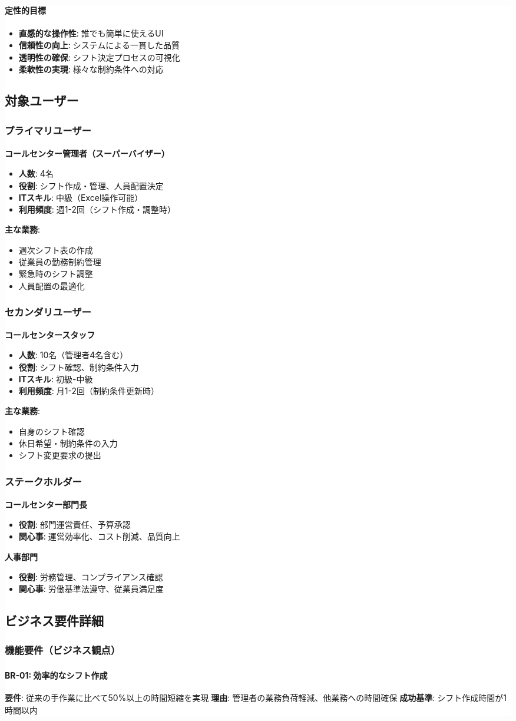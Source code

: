 #### 定性的目標
- **直感的な操作性**: 誰でも簡単に使えるUI
- **信頼性の向上**: システムによる一貫した品質
- **透明性の確保**: シフト決定プロセスの可視化
- **柔軟性の実現**: 様々な制約条件への対応

## 対象ユーザー

### プライマリユーザー
**コールセンター管理者（スーパーバイザー）**
- **人数**: 4名
- **役割**: シフト作成・管理、人員配置決定
- **ITスキル**: 中級（Excel操作可能）
- **利用頻度**: 週1-2回（シフト作成・調整時）

**主な業務**:
- 週次シフト表の作成
- 従業員の勤務制約管理
- 緊急時のシフト調整
- 人員配置の最適化

### セカンダリユーザー
**コールセンタースタッフ**
- **人数**: 10名（管理者4名含む）
- **役割**: シフト確認、制約条件入力
- **ITスキル**: 初級-中級
- **利用頻度**: 月1-2回（制約条件更新時）

**主な業務**:
- 自身のシフト確認
- 休日希望・制約条件の入力
- シフト変更要求の提出

### ステークホルダー
**コールセンター部門長**
- **役割**: 部門運営責任、予算承認
- **関心事**: 運営効率化、コスト削減、品質向上

**人事部門**
- **役割**: 労務管理、コンプライアンス確認
- **関心事**: 労働基準法遵守、従業員満足度

## ビジネス要件詳細

### 機能要件（ビジネス観点）

#### BR-01: 効率的なシフト作成
**要件**: 従来の手作業に比べて50%以上の時間短縮を実現
**理由**: 管理者の業務負荷軽減、他業務への時間確保
**成功基準**: シフト作成時間が1時間以内
